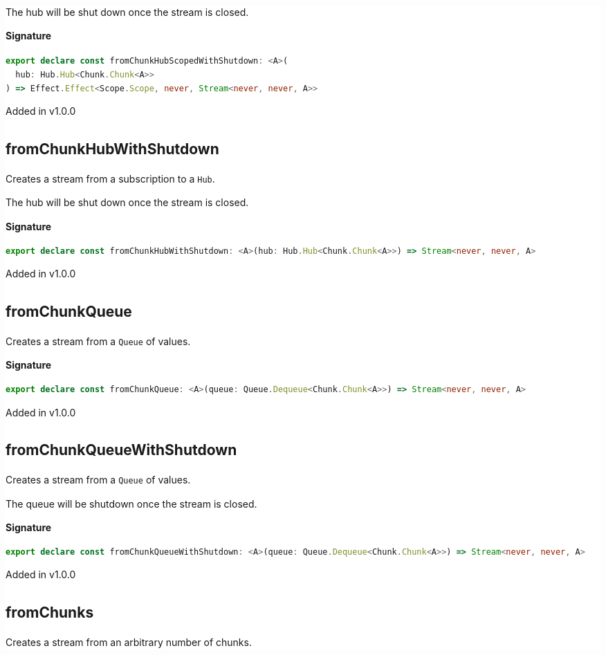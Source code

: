 The hub will be shut down once the stream is closed.

**Signature**

```ts
export declare const fromChunkHubScopedWithShutdown: <A>(
  hub: Hub.Hub<Chunk.Chunk<A>>
) => Effect.Effect<Scope.Scope, never, Stream<never, never, A>>
```

Added in v1.0.0

## fromChunkHubWithShutdown

Creates a stream from a subscription to a `Hub`.

The hub will be shut down once the stream is closed.

**Signature**

```ts
export declare const fromChunkHubWithShutdown: <A>(hub: Hub.Hub<Chunk.Chunk<A>>) => Stream<never, never, A>
```

Added in v1.0.0

## fromChunkQueue

Creates a stream from a `Queue` of values.

**Signature**

```ts
export declare const fromChunkQueue: <A>(queue: Queue.Dequeue<Chunk.Chunk<A>>) => Stream<never, never, A>
```

Added in v1.0.0

## fromChunkQueueWithShutdown

Creates a stream from a `Queue` of values.

The queue will be shutdown once the stream is closed.

**Signature**

```ts
export declare const fromChunkQueueWithShutdown: <A>(queue: Queue.Dequeue<Chunk.Chunk<A>>) => Stream<never, never, A>
```

Added in v1.0.0

## fromChunks

Creates a stream from an arbitrary number of chunks.
